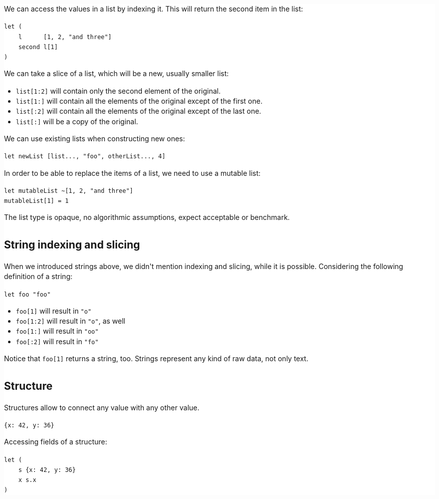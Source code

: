 We can access the values in a list by indexing it. This will return the second item in the list:

```
let (
	l      [1, 2, "and three"]
	second l[1]
)
```

We can take a slice of a list, which will be a new, usually smaller list:

- `list[1:2]` will contain only the second element of the original.
- `list[1:]` will contain all the elements of the original except of the first one.
- `list[:2]` will contain all the elements of the original except of the last one.
- `list[:]` will be a copy of the original.

We can use existing lists when constructing new ones:

`let newList [list..., "foo", otherList..., 4]`

In order to be able to replace the items of a list, we need to use a mutable list:

```
let mutableList ~[1, 2, "and three"]
mutableList[1] = 1
```

The list type is opaque, no algorithmic assumptions, expect acceptable or benchmark.

## String indexing and slicing

When we introduced strings above, we didn't mention indexing and slicing, while it is possible. Considering the
following definition of a string:

`let foo "foo"`

- `foo[1]` will result in `"o"`
- `foo[1:2]` will result in `"o"`, as well
- `foo[1:]` will result in `"oo"`
- `foo[:2]` will result in `"fo"`

Notice that `foo[1]` returns a string, too. Strings represent any kind of raw data, not only text.

## Structure

Structures allow to connect any value with any other value.

`{x: 42, y: 36}`

Accessing fields of a structure:

```
let (
	s {x: 42, y: 36}
	x s.x
)
```
